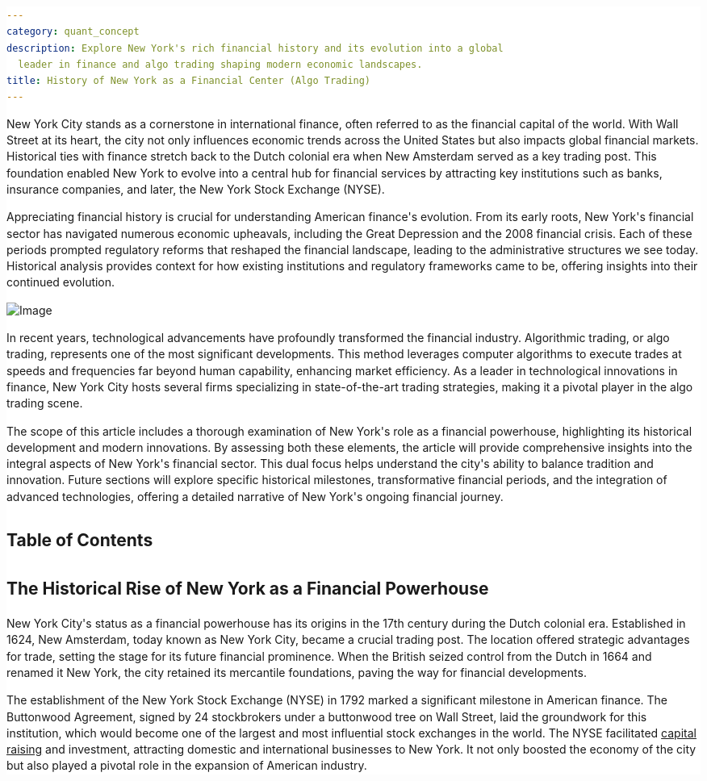 ```yaml
---
category: quant_concept
description: Explore New York's rich financial history and its evolution into a global
  leader in finance and algo trading shaping modern economic landscapes.
title: History of New York as a Financial Center (Algo Trading)
---
```


New York City stands as a cornerstone in international finance, often referred to as the financial capital of the world. With Wall Street at its heart, the city not only influences economic trends across the United States but also impacts global financial markets. Historical ties with finance stretch back to the Dutch colonial era when New Amsterdam served as a key trading post. This foundation enabled New York to evolve into a central hub for financial services by attracting key institutions such as banks, insurance companies, and later, the New York Stock Exchange (NYSE).

Appreciating financial history is crucial for understanding American finance's evolution. From its early roots, New York's financial sector has navigated numerous economic upheavals, including the Great Depression and the 2008 financial crisis. Each of these periods prompted regulatory reforms that reshaped the financial landscape, leading to the administrative structures we see today. Historical analysis provides context for how existing institutions and regulatory frameworks came to be, offering insights into their continued evolution.

![Image](images/1.jpeg)

In recent years, technological advancements have profoundly transformed the financial industry. Algorithmic trading, or algo trading, represents one of the most significant developments. This method leverages computer algorithms to execute trades at speeds and frequencies far beyond human capability, enhancing market efficiency. As a leader in technological innovations in finance, New York City hosts several firms specializing in state-of-the-art trading strategies, making it a pivotal player in the algo trading scene.

The scope of this article includes a thorough examination of New York's role as a financial powerhouse, highlighting its historical development and modern innovations. By assessing both these elements, the article will provide comprehensive insights into the integral aspects of New York's financial sector. This dual focus helps understand the city's ability to balance tradition and innovation. Future sections will explore specific historical milestones, transformative financial periods, and the integration of advanced technologies, offering a detailed narrative of New York's ongoing financial journey.

## Table of Contents

## The Historical Rise of New York as a Financial Powerhouse

New York City's status as a financial powerhouse has its origins in the 17th century during the Dutch colonial era. Established in 1624, New Amsterdam, today known as New York City, became a crucial trading post. The location offered strategic advantages for trade, setting the stage for its future financial prominence. When the British seized control from the Dutch in 1664 and renamed it New York, the city retained its mercantile foundations, paving the way for financial developments.

The establishment of the New York Stock Exchange (NYSE) in 1792 marked a significant milestone in American finance. The Buttonwood Agreement, signed by 24 stockbrokers under a buttonwood tree on Wall Street, laid the groundwork for this institution, which would become one of the largest and most influential stock exchanges in the world. The NYSE facilitated [capital raising](/wiki/hedge-fund-capital-raising) and investment, attracting domestic and international businesses to New York. It not only boosted the economy of the city but also played a pivotal role in the expansion of American industry.

